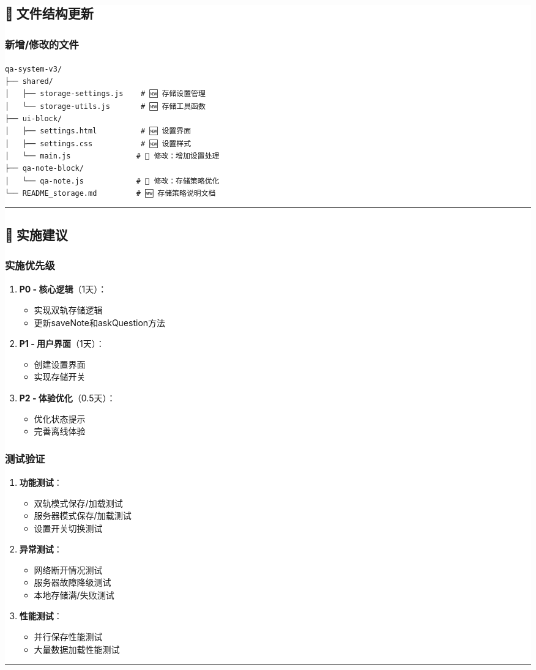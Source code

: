 
## 📂 **文件结构更新**

### **新增/修改的文件**

```
qa-system-v3/
├── shared/
│   ├── storage-settings.js    # 🆕 存储设置管理
│   └── storage-utils.js       # 🆕 存储工具函数
├── ui-block/
│   ├── settings.html          # 🆕 设置界面
│   ├── settings.css           # 🆕 设置样式
│   └── main.js               # 🔄 修改：增加设置处理
├── qa-note-block/
│   └── qa-note.js            # 🔄 修改：存储策略优化
└── README_storage.md         # 🆕 存储策略说明文档
```

---

## 🚀 **实施建议**

### **实施优先级**

1. **P0 - 核心逻辑**（1天）：
   - 实现双轨存储逻辑
   - 更新saveNote和askQuestion方法

2. **P1 - 用户界面**（1天）：
   - 创建设置界面
   - 实现存储开关

3. **P2 - 体验优化**（0.5天）：
   - 优化状态提示
   - 完善离线体验

### **测试验证**

1. **功能测试**：
   - 双轨模式保存/加载测试
   - 服务器模式保存/加载测试
   - 设置开关切换测试

2. **异常测试**：
   - 网络断开情况测试
   - 服务器故障降级测试
   - 本地存储满/失败测试

3. **性能测试**：
   - 并行保存性能测试
   - 大量数据加载性能测试

---